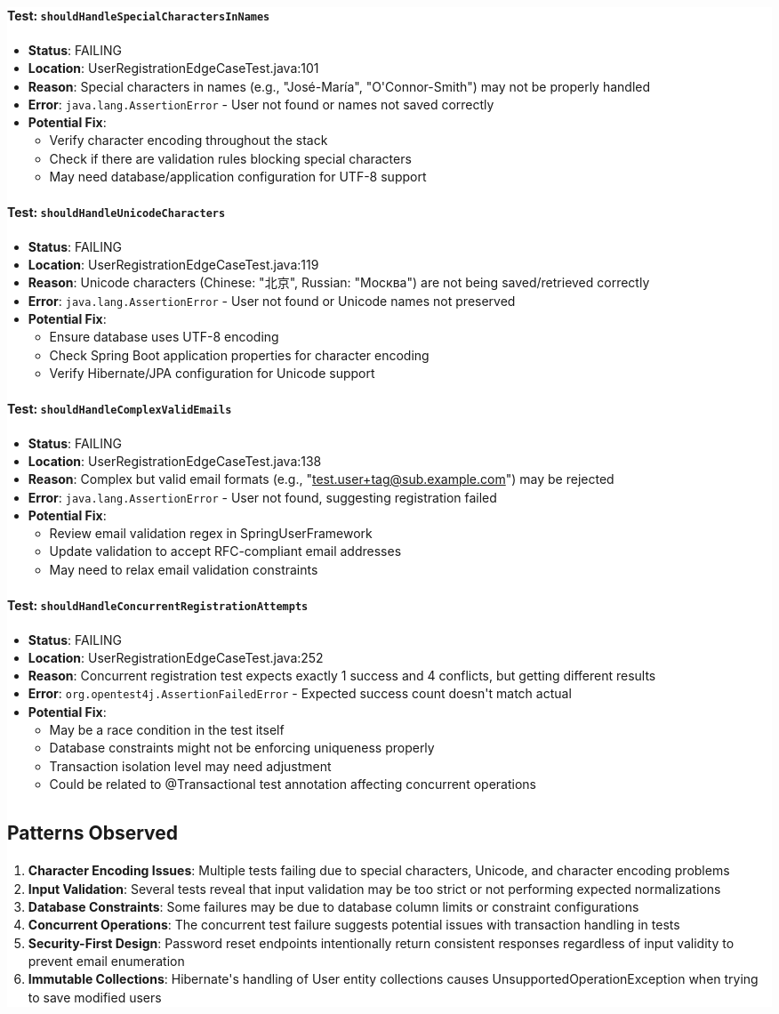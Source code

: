 #### Test: `shouldHandleSpecialCharactersInNames`
- **Status**: FAILING
- **Location**: UserRegistrationEdgeCaseTest.java:101
- **Reason**: Special characters in names (e.g., "José-María", "O'Connor-Smith") may not be properly handled
- **Error**: `java.lang.AssertionError` - User not found or names not saved correctly
- **Potential Fix**: 
  - Verify character encoding throughout the stack
  - Check if there are validation rules blocking special characters
  - May need database/application configuration for UTF-8 support

#### Test: `shouldHandleUnicodeCharacters`
- **Status**: FAILING
- **Location**: UserRegistrationEdgeCaseTest.java:119
- **Reason**: Unicode characters (Chinese: "北京", Russian: "Москва") are not being saved/retrieved correctly
- **Error**: `java.lang.AssertionError` - User not found or Unicode names not preserved
- **Potential Fix**: 
  - Ensure database uses UTF-8 encoding
  - Check Spring Boot application properties for character encoding
  - Verify Hibernate/JPA configuration for Unicode support

#### Test: `shouldHandleComplexValidEmails`
- **Status**: FAILING
- **Location**: UserRegistrationEdgeCaseTest.java:138
- **Reason**: Complex but valid email formats (e.g., "test.user+tag@sub.example.com") may be rejected
- **Error**: `java.lang.AssertionError` - User not found, suggesting registration failed
- **Potential Fix**: 
  - Review email validation regex in SpringUserFramework
  - Update validation to accept RFC-compliant email addresses
  - May need to relax email validation constraints

#### Test: `shouldHandleConcurrentRegistrationAttempts`
- **Status**: FAILING
- **Location**: UserRegistrationEdgeCaseTest.java:252
- **Reason**: Concurrent registration test expects exactly 1 success and 4 conflicts, but getting different results
- **Error**: `org.opentest4j.AssertionFailedError` - Expected success count doesn't match actual
- **Potential Fix**: 
  - May be a race condition in the test itself
  - Database constraints might not be enforcing uniqueness properly
  - Transaction isolation level may need adjustment
  - Could be related to @Transactional test annotation affecting concurrent operations

## Patterns Observed

1. **Character Encoding Issues**: Multiple tests failing due to special characters, Unicode, and character encoding problems
2. **Input Validation**: Several tests reveal that input validation may be too strict or not performing expected normalizations
3. **Database Constraints**: Some failures may be due to database column limits or constraint configurations
4. **Concurrent Operations**: The concurrent test failure suggests potential issues with transaction handling in tests
5. **Security-First Design**: Password reset endpoints intentionally return consistent responses regardless of input validity to prevent email enumeration
6. **Immutable Collections**: Hibernate's handling of User entity collections causes UnsupportedOperationException when trying to save modified users

